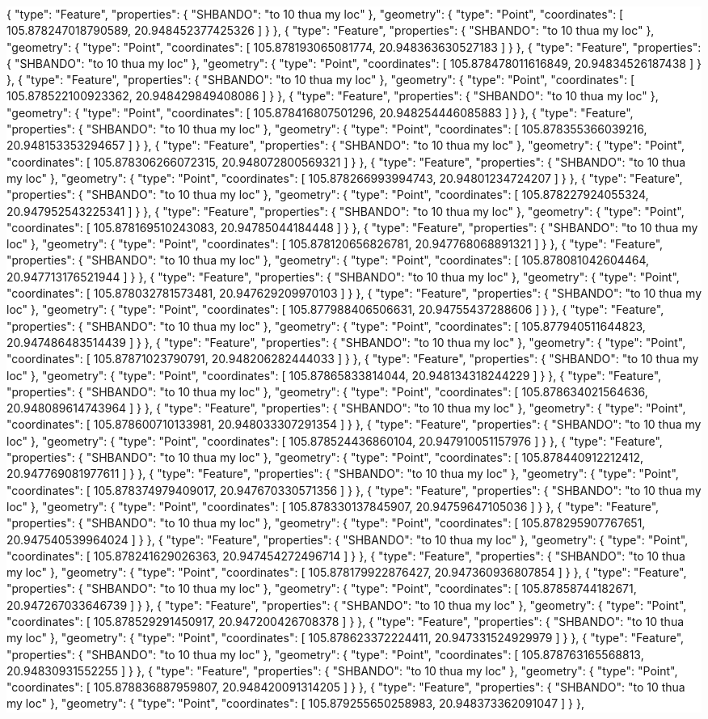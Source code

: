{ "type": "Feature", "properties": { "SHBANDO": "to 10 thua my loc" }, "geometry": { "type": "Point", "coordinates": [ 105.878247018790589, 20.948452377425326 ] } },
{ "type": "Feature", "properties": { "SHBANDO": "to 10 thua my loc" }, "geometry": { "type": "Point", "coordinates": [ 105.878193065081774, 20.948363630527183 ] } },
{ "type": "Feature", "properties": { "SHBANDO": "to 10 thua my loc" }, "geometry": { "type": "Point", "coordinates": [ 105.878478011616849, 20.94834526187438 ] } },
{ "type": "Feature", "properties": { "SHBANDO": "to 10 thua my loc" }, "geometry": { "type": "Point", "coordinates": [ 105.878522100923362, 20.948429849408086 ] } },
{ "type": "Feature", "properties": { "SHBANDO": "to 10 thua my loc" }, "geometry": { "type": "Point", "coordinates": [ 105.878416807501296, 20.948254446085883 ] } },
{ "type": "Feature", "properties": { "SHBANDO": "to 10 thua my loc" }, "geometry": { "type": "Point", "coordinates": [ 105.878355366039216, 20.948153353294657 ] } },
{ "type": "Feature", "properties": { "SHBANDO": "to 10 thua my loc" }, "geometry": { "type": "Point", "coordinates": [ 105.878306266072315, 20.948072800569321 ] } },
{ "type": "Feature", "properties": { "SHBANDO": "to 10 thua my loc" }, "geometry": { "type": "Point", "coordinates": [ 105.878266993994743, 20.94801234724207 ] } },
{ "type": "Feature", "properties": { "SHBANDO": "to 10 thua my loc" }, "geometry": { "type": "Point", "coordinates": [ 105.878227924055324, 20.947952543225341 ] } },
{ "type": "Feature", "properties": { "SHBANDO": "to 10 thua my loc" }, "geometry": { "type": "Point", "coordinates": [ 105.878169510243083, 20.94785044184448 ] } },
{ "type": "Feature", "properties": { "SHBANDO": "to 10 thua my loc" }, "geometry": { "type": "Point", "coordinates": [ 105.878120656826781, 20.947768068891321 ] } },
{ "type": "Feature", "properties": { "SHBANDO": "to 10 thua my loc" }, "geometry": { "type": "Point", "coordinates": [ 105.878081042604464, 20.947713176521944 ] } },
{ "type": "Feature", "properties": { "SHBANDO": "to 10 thua my loc" }, "geometry": { "type": "Point", "coordinates": [ 105.878032781573481, 20.947629209970103 ] } },
{ "type": "Feature", "properties": { "SHBANDO": "to 10 thua my loc" }, "geometry": { "type": "Point", "coordinates": [ 105.877988406506631, 20.94755437288606 ] } },
{ "type": "Feature", "properties": { "SHBANDO": "to 10 thua my loc" }, "geometry": { "type": "Point", "coordinates": [ 105.877940511644823, 20.947486483514439 ] } },
{ "type": "Feature", "properties": { "SHBANDO": "to 10 thua my loc" }, "geometry": { "type": "Point", "coordinates": [ 105.87871023790791, 20.948206282444033 ] } },
{ "type": "Feature", "properties": { "SHBANDO": "to 10 thua my loc" }, "geometry": { "type": "Point", "coordinates": [ 105.87865833814044, 20.948134318244229 ] } },
{ "type": "Feature", "properties": { "SHBANDO": "to 10 thua my loc" }, "geometry": { "type": "Point", "coordinates": [ 105.878634021564636, 20.948089614743964 ] } },
{ "type": "Feature", "properties": { "SHBANDO": "to 10 thua my loc" }, "geometry": { "type": "Point", "coordinates": [ 105.878600710133981, 20.948033307291354 ] } },
{ "type": "Feature", "properties": { "SHBANDO": "to 10 thua my loc" }, "geometry": { "type": "Point", "coordinates": [ 105.878524436860104, 20.947910051157976 ] } },
{ "type": "Feature", "properties": { "SHBANDO": "to 10 thua my loc" }, "geometry": { "type": "Point", "coordinates": [ 105.878440912212412, 20.947769081977611 ] } },
{ "type": "Feature", "properties": { "SHBANDO": "to 10 thua my loc" }, "geometry": { "type": "Point", "coordinates": [ 105.878374979409017, 20.947670330571356 ] } },
{ "type": "Feature", "properties": { "SHBANDO": "to 10 thua my loc" }, "geometry": { "type": "Point", "coordinates": [ 105.878330137845907, 20.94759647105036 ] } },
{ "type": "Feature", "properties": { "SHBANDO": "to 10 thua my loc" }, "geometry": { "type": "Point", "coordinates": [ 105.878295907767651, 20.947540539964024 ] } },
{ "type": "Feature", "properties": { "SHBANDO": "to 10 thua my loc" }, "geometry": { "type": "Point", "coordinates": [ 105.878241629026363, 20.947454272496714 ] } },
{ "type": "Feature", "properties": { "SHBANDO": "to 10 thua my loc" }, "geometry": { "type": "Point", "coordinates": [ 105.878179922876427, 20.947360936807854 ] } },
{ "type": "Feature", "properties": { "SHBANDO": "to 10 thua my loc" }, "geometry": { "type": "Point", "coordinates": [ 105.87858744182671, 20.947267033646739 ] } },
{ "type": "Feature", "properties": { "SHBANDO": "to 10 thua my loc" }, "geometry": { "type": "Point", "coordinates": [ 105.878529291450917, 20.947200426708378 ] } },
{ "type": "Feature", "properties": { "SHBANDO": "to 10 thua my loc" }, "geometry": { "type": "Point", "coordinates": [ 105.878623372224411, 20.947331524929979 ] } },
{ "type": "Feature", "properties": { "SHBANDO": "to 10 thua my loc" }, "geometry": { "type": "Point", "coordinates": [ 105.878763165568813, 20.94830931552255 ] } },
{ "type": "Feature", "properties": { "SHBANDO": "to 10 thua my loc" }, "geometry": { "type": "Point", "coordinates": [ 105.878836887959807, 20.948420091314205 ] } },
{ "type": "Feature", "properties": { "SHBANDO": "to 10 thua my loc" }, "geometry": { "type": "Point", "coordinates": [ 105.879255650258983, 20.948373362091047 ] } },